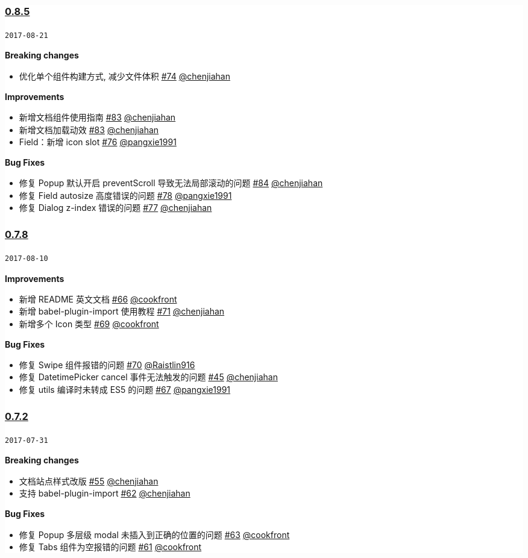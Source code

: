 ### [0.8.5](https://github.com/youzan/vant/tree/v0.8.5) 
`2017-08-21`

**Breaking changes**
- 优化单个组件构建方式, 减少文件体积 [\#74](https://github.com/youzan/vant/pull/74) [@chenjiahan](https://github.com/chenjiahan)

**Improvements**
- 新增文档组件使用指南 [\#83](https://github.com/youzan/vant/pull/83) [@chenjiahan](https://github.com/chenjiahan)
- 新增文档加载动效 [\#83](https://github.com/youzan/vant/pull/83) [@chenjiahan](https://github.com/chenjiahan)
- Field：新增 icon slot [\#76](https://github.com/youzan/vant/pull/76) [@pangxie1991](https://github.com/pangxie1991)

**Bug Fixes**
- 修复 Popup 默认开启 preventScroll 导致无法局部滚动的问题 [\#84](https://github.com/youzan/vant/pull/84) [@chenjiahan](https://github.com/chenjiahan)
- 修复 Field autosize 高度错误的问题 [\#78](https://github.com/youzan/vant/pull/78) [@pangxie1991](https://github.com/pangxie1991)
- 修复 Dialog z-index 错误的问题  [\#77](https://github.com/youzan/vant/pull/77) [@chenjiahan](https://github.com/chenjiahan)


### [0.7.8](https://github.com/youzan/vant/tree/v0.7.8) 
`2017-08-10`

**Improvements**
- 新增 README 英文文档 [\#66](https://github.com/youzan/vant/pull/66) [@cookfront](https://github.com/cookfront)
- 新增 babel-plugin-import 使用教程 [\#71](https://github.com/youzan/vant/pull/71) [@chenjiahan](https://github.com/chenjiahan)
- 新增多个 Icon 类型 [\#69](https://github.com/youzan/vant/pull/69) [@cookfront](https://github.com/cookfront)

**Bug Fixes**
- 修复 Swipe 组件报错的问题 [\#70](https://github.com/youzan/vant/pull/70) [@Raistlin916](https://github.com/Raistlin916)
- 修复 DatetimePicker cancel 事件无法触发的问题 [\#45](https://github.com/youzan/vant/issues/45) [@chenjiahan](https://github.com/chenjiahan)
- 修复 utils 编译时未转成 ES5 的问题 [\#67](https://github.com/youzan/vant/pull/67) [@pangxie1991](https://github.com/pangxie1991)


### [0.7.2](https://github.com/youzan/vant/tree/v0.7.2) 
`2017-07-31`

**Breaking changes**
- 文档站点样式改版 [\#55](https://github.com/youzan/vant/pull/55) [@chenjiahan](https://github.com/chenjiahan)
- 支持 babel-plugin-import [\#62](https://github.com/youzan/vant/pull/62) [@chenjiahan](https://github.com/chenjiahan)

**Bug Fixes**
- 修复 Popup 多层级 modal 未插入到正确的位置的问题 [\#63](https://github.com/youzan/vant/pull/63) [@cookfront](https://github.com/cookfront)
- 修复 Tabs 组件为空报错的问题 [\#61](https://github.com/youzan/vant/pull/61) [@cookfront](https://github.com/cookfront)
